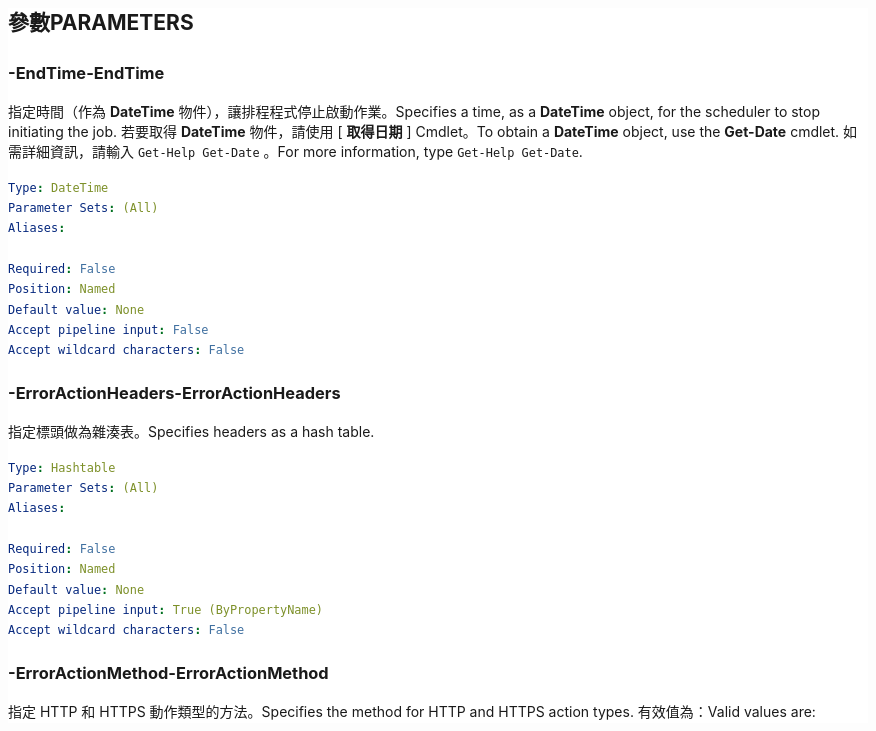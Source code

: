 ## <span data-ttu-id="edb3c-120">參數</span><span class="sxs-lookup"><span data-stu-id="edb3c-120">PARAMETERS</span></span>

### <span data-ttu-id="edb3c-121">-EndTime</span><span class="sxs-lookup"><span data-stu-id="edb3c-121">-EndTime</span></span>
<span data-ttu-id="edb3c-122">指定時間（作為 **DateTime** 物件），讓排程程式停止啟動作業。</span><span class="sxs-lookup"><span data-stu-id="edb3c-122">Specifies a time, as a **DateTime** object, for the scheduler to stop initiating the job.</span></span>
<span data-ttu-id="edb3c-123">若要取得 **DateTime** 物件，請使用 [ **取得日期** ] Cmdlet。</span><span class="sxs-lookup"><span data-stu-id="edb3c-123">To obtain a **DateTime** object, use the **Get-Date** cmdlet.</span></span>
<span data-ttu-id="edb3c-124">如需詳細資訊，請輸入 `Get-Help Get-Date` 。</span><span class="sxs-lookup"><span data-stu-id="edb3c-124">For more information, type `Get-Help Get-Date`.</span></span>

```yaml
Type: DateTime
Parameter Sets: (All)
Aliases: 

Required: False
Position: Named
Default value: None
Accept pipeline input: False
Accept wildcard characters: False
```

### <span data-ttu-id="edb3c-125">-ErrorActionHeaders</span><span class="sxs-lookup"><span data-stu-id="edb3c-125">-ErrorActionHeaders</span></span>
<span data-ttu-id="edb3c-126">指定標頭做為雜湊表。</span><span class="sxs-lookup"><span data-stu-id="edb3c-126">Specifies headers as a hash table.</span></span>

```yaml
Type: Hashtable
Parameter Sets: (All)
Aliases: 

Required: False
Position: Named
Default value: None
Accept pipeline input: True (ByPropertyName)
Accept wildcard characters: False
```

### <span data-ttu-id="edb3c-127">-ErrorActionMethod</span><span class="sxs-lookup"><span data-stu-id="edb3c-127">-ErrorActionMethod</span></span>
<span data-ttu-id="edb3c-128">指定 HTTP 和 HTTPS 動作類型的方法。</span><span class="sxs-lookup"><span data-stu-id="edb3c-128">Specifies the method for HTTP and HTTPS action types.</span></span>
<span data-ttu-id="edb3c-129">有效值為：</span><span class="sxs-lookup"><span data-stu-id="edb3c-129">Valid values are:</span></span> 
